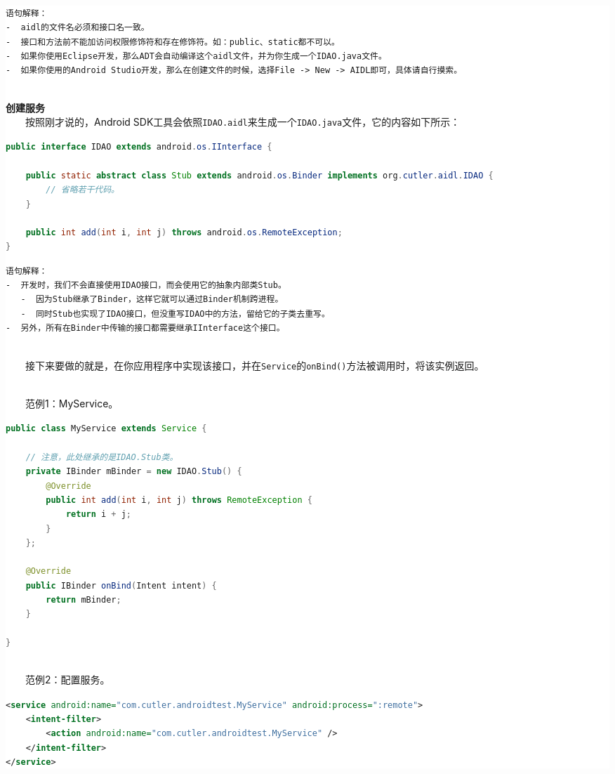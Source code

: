     语句解释：
    -  aidl的文件名必须和接口名一致。
    -  接口和方法前不能加访问权限修饰符和存在修饰符。如：public、static都不可以。
    -  如果你使用Eclipse开发，那么ADT会自动编译这个aidl文件，并为你生成一个IDAO.java文件。
    -  如果你使用的Android Studio开发，那么在创建文件的时候，选择File -> New -> AIDL即可，具体请自行摸索。

<br>**创建服务**
<br>　　按照刚才说的，Android SDK工具会依照`IDAO.aidl`来生成一个`IDAO.java`文件，它的内容如下所示：
``` java
public interface IDAO extends android.os.IInterface {

    public static abstract class Stub extends android.os.Binder implements org.cutler.aidl.IDAO {
        // 省略若干代码。
    }

    public int add(int i, int j) throws android.os.RemoteException;
}
```
    语句解释：
    -  开发时，我们不会直接使用IDAO接口，而会使用它的抽象内部类Stub。
       -  因为Stub继承了Binder，这样它就可以通过Binder机制跨进程。
       -  同时Stub也实现了IDAO接口，但没重写IDAO中的方法，留给它的子类去重写。
    -  另外，所有在Binder中传输的接口都需要继承IInterface这个接口。

<br>　　接下来要做的就是，在你应用程序中实现该接口，并在`Service`的`onBind()`方法被调用时，将该实例返回。

<br>　　范例1：MyService。
``` java
public class MyService extends Service {

    // 注意，此处继承的是IDAO.Stub类。
    private IBinder mBinder = new IDAO.Stub() {
        @Override
        public int add(int i, int j) throws RemoteException {
            return i + j;
        }
    };

    @Override
    public IBinder onBind(Intent intent) {
        return mBinder;
    }

}
```

<br>　　范例2：配置服务。
``` xml
<service android:name="com.cutler.androidtest.MyService" android:process=":remote">
    <intent-filter>
        <action android:name="com.cutler.androidtest.MyService" />
    </intent-filter>
</service>
```

